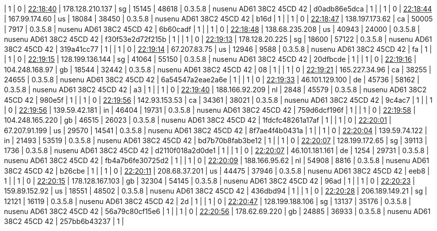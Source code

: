 |    1 |     0 | [22:18:40](https://metrics.torproject.org/rs.html#details/590CC33435281CF2528F43E6E557B11825889AEA) | 178.128.210.137 | sg   | 15145 |  48618 | 0.3.5.8   | nusenu AD61 38C2 45CD 42 | d0adb86e5dca     |             1 |
|    1 |     0 | [22:18:44](https://metrics.torproject.org/rs.html#details/820743235A55D9CA20D915D8623B3D489E001CC4) | 167.99.174.60   | us   | 18084 |  38450 | 0.3.5.8   | nusenu AD61 38C2 45CD 42 | b16d             |             1 |
|    1 |     0 | [22:18:47](https://metrics.torproject.org/rs.html#details/925A57656FC8D25D6504415DB2B621ADEB7BB12A) | 138.197.173.62  | ca   | 50005 |   7917 | 0.3.5.8   | nusenu AD61 38C2 45CD 42 | 6b60cadf         |             1 |
|    1 |     0 | [22:18:48](https://metrics.torproject.org/rs.html#details/398158F871522860D828D35F03D2876E9146F587) | 138.68.235.208  | us   | 40943 |  24000 | 0.3.5.8   | nusenu AD61 38C2 45CD 42 | f30f53e2d72f215b |             1 |
|    1 |     0 | [22:19:13](https://metrics.torproject.org/rs.html#details/6CCFA24A1578CBE02BC9C91136A2D265EB6C80C6) | 178.128.20.225  | sg   | 18600 |  57122 | 0.3.5.8   | nusenu AD61 38C2 45CD 42 | 319a41cc77       |             1 |
|    1 |     0 | [22:19:14](https://metrics.torproject.org/rs.html#details/DA79ECB5AA9E196061943B7B47840B6B6CB70356) | 67.207.83.75    | us   | 12946 |   9588 | 0.3.5.8   | nusenu AD61 38C2 45CD 42 | fa               |             1 |
|    1 |     0 | [22:19:15](https://metrics.torproject.org/rs.html#details/F8C99DE3DDF997D64CE61DB64460C705AD0E6781) | 128.199.136.144 | sg   | 41064 |  55150 | 0.3.5.8   | nusenu AD61 38C2 45CD 42 | 20dfbcde         |             1 |
|    1 |     0 | [22:19:16](https://metrics.torproject.org/rs.html#details/63086793D5F0C52EB510361EA32AFE127C207222) | 104.248.168.97  | gb   | 18544 |  32442 | 0.3.5.8   | nusenu AD61 38C2 45CD 42 | 08               |             1 |
|    1 |     0 | [22:19:21](https://metrics.torproject.org/rs.html#details/36C92B3462504F5088741BFF65C4B716F9F46ACC) | 165.227.34.96   | ca   | 38255 |  24655 | 0.3.5.8   | nusenu AD61 38C2 45CD 42 | 6a54547a2eae2a6e |             1 |
|    1 |     0 | [22:19:33](https://metrics.torproject.org/rs.html#details/98E3680A2708F09662041ABB6CCD2A16C4CDB27F) | 46.101.129.100  | de   | 45736 |  58162 | 0.3.5.8   | nusenu AD61 38C2 45CD 42 | a3               |             1 |
|    1 |     0 | [22:19:40](https://metrics.torproject.org/rs.html#details/FEB47BEDD426A0B67CD97C9A6DFBCEE002B982F0) | 188.166.92.209  | nl   |  2848 |  45579 | 0.3.5.8   | nusenu AD61 38C2 45CD 42 | 980e5f           |             1 |
|    1 |     0 | [22:19:56](https://metrics.torproject.org/rs.html#details/25313A3EDD46AAFE77C890CBBA8F71463996502B) | 142.93.153.53   | ca   | 34361 |  38021 | 0.3.5.8   | nusenu AD61 38C2 45CD 42 | 9c4ac7           |             1 |
|    1 |     0 | [22:19:56](https://metrics.torproject.org/rs.html#details/6A08E110906FBFDBA5916A33954E1AB1C10BA29B) | 139.59.42.181   | in   | 46404 |  19731 | 0.3.5.8   | nusenu AD61 38C2 45CD 42 | 759d6dcf196f     |             1 |
|    1 |     0 | [22:19:58](https://metrics.torproject.org/rs.html#details/DE73F0CD56D3329D45B01245DC874ECCD01EFB70) | 104.248.165.220 | gb   | 46515 |  26023 | 0.3.5.8   | nusenu AD61 38C2 45CD 42 | 1fdcfc48261a17af |             1 |
|    1 |     0 | [22:20:01](https://metrics.torproject.org/rs.html#details/E0E007C68468623EA365A78F25C88E3EFF276779) | 67.207.91.199   | us   | 29570 |  14541 | 0.3.5.8   | nusenu AD61 38C2 45CD 42 | 8f7ae4f4b0431a   |             1 |
|    1 |     0 | [22:20:04](https://metrics.torproject.org/rs.html#details/100D942D04448DA138580B25FA74B56233D726AB) | 139.59.74.122   | in   | 21493 |  53519 | 0.3.5.8   | nusenu AD61 38C2 45CD 42 | bd7b70b8fab3be12 |             1 |
|    1 |     0 | [22:20:07](https://metrics.torproject.org/rs.html#details/47A86E1463D0D11EE4F4326747D4E2D2B41CADBB) | 128.199.172.65  | sg   | 39113 |   1736 | 0.3.5.8   | nusenu AD61 38C2 45CD 42 | d2110f018a2d0de1 |             1 |
|    1 |     0 | [22:20:07](https://metrics.torproject.org/rs.html#details/E9930407798C94DA31E45E84404080D03D22E8DB) | 46.101.181.161  | de   |  1254 |  29731 | 0.3.5.8   | nusenu AD61 38C2 45CD 42 | fb4a7b6fe30725d2 |             1 |
|    1 |     0 | [22:20:09](https://metrics.torproject.org/rs.html#details/27CB7A04E99BC5E39DAE2BF343090F5BB861A95C) | 188.166.95.62   | nl   | 54908 |   8816 | 0.3.5.8   | nusenu AD61 38C2 45CD 42 | b26cbe           |             1 |
|    1 |     0 | [22:20:11](https://metrics.torproject.org/rs.html#details/888906ADBEEBA2261F1C7B85FD8E7EA5FA374C49) | 208.68.37.201   | us   | 44475 |  37946 | 0.3.5.8   | nusenu AD61 38C2 45CD 42 | eeb8             |             1 |
|    1 |     0 | [22:20:15](https://metrics.torproject.org/rs.html#details/2128F47CB93F512267D4B680E3395FCC7393F50F) | 178.128.167.103 | gb   | 32304 |  54145 | 0.3.5.8   | nusenu AD61 38C2 45CD 42 | 96ad             |             1 |
|    1 |     0 | [22:20:23](https://metrics.torproject.org/rs.html#details/2FDDDBAE3C897241F15095D1C3283406C4571075) | 159.89.152.92   | us   | 18551 |  48502 | 0.3.5.8   | nusenu AD61 38C2 45CD 42 | 436dbd94         |             1 |
|    1 |     0 | [22:20:28](https://metrics.torproject.org/rs.html#details/1C6445EB461C66E9A0C73D8CF8B3B19C6089D43B) | 206.189.149.21  | sg   | 12121 |  16119 | 0.3.5.8   | nusenu AD61 38C2 45CD 42 | 2d               |             1 |
|    1 |     0 | [22:20:47](https://metrics.torproject.org/rs.html#details/E912B673FEF490F6D73B3F210FB16F94ED2F54AE) | 128.199.188.106 | sg   | 13137 |  35176 | 0.3.5.8   | nusenu AD61 38C2 45CD 42 | 56a79c80cf15e6   |             1 |
|    1 |     0 | [22:20:56](https://metrics.torproject.org/rs.html#details/E7051B5F4E5E5979DC0D3587A88458C018EF0177) | 178.62.69.220   | gb   | 24885 |  36933 | 0.3.5.8   | nusenu AD61 38C2 45CD 42 | 257bb6b43237     |             1 |